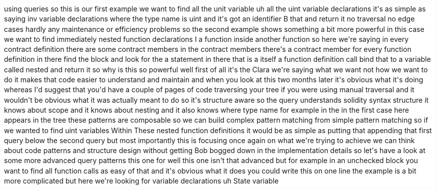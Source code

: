 using queries so this is our first
example we want to find all the unit
variable uh all the uint variable
declarations it's as simple as saying
inv variable declarations where the type
name is uint and it's got an identifier
B that and return it no
traversal no edge cases hardly any
maintenance or efficiency problems so
the second example shows something a bit
more powerful in this case we want to
find immediately nested function
declarations I a function inside another
function so here we're saying in every
contract definition there are some
contract members in the contract members
there's a contract member for every
function definition in there find the
block and look for the a statement in
there that is a itself a function
definition call bind that to a variable
called nested and return
it so why is this so powerful well first
of all it's the Clara we're saying what
we want not how we want to do it makes
that code easier to understand and
maintain and when you look at this two
months later it's obvious what it's
doing whereas I'd suggest that you'd
have a couple of pages of code
traversing your tree if you were using
manual traversal and it wouldn't be
obvious what it was actually meant to
do so it's structure
aware so the query understands solidity
syntax structure it knows about scope
and it knows about nesting and it also
knows where type name for example in the
in the first case here appears in the
tree these patterns are composable so we
can build complex pattern matching from
simple pattern matching so if we wanted
to find uint variables Within These
nested function definitions it would be
as simple as putting that appending that
first query below the second query but
most
importantly this is focusing once again
on what we're trying to achieve we can
think about code patterns and structure
design without getting Bob bogged down
in the implementation
details so let's have a look at some
more advanced query
patterns this one for well this one
isn't that advanced but for example in
an unchecked block you want to find all
function calls as easy of that and it's
obvious what it does you could write
this on one
line the example is a bit more
complicated but here we're looking for
variable
declarations uh State variable